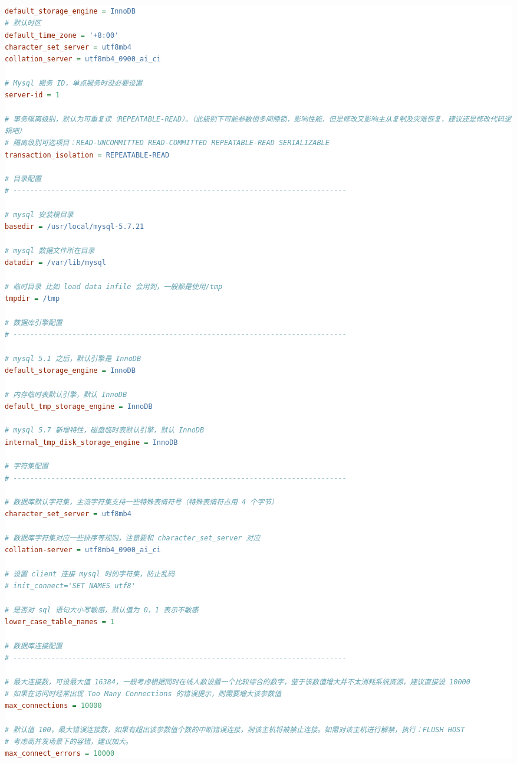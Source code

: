 ```ini
default_storage_engine = InnoDB
# 默认时区
default_time_zone = '+8:00'
character_set_server = utf8mb4
collation_server = utf8mb4_0900_ai_ci

# Mysql 服务 ID，单点服务时没必要设置
server-id = 1

# 事务隔离级别，默认为可重复读（REPEATABLE-READ）。（此级别下可能参数很多间隙锁，影响性能，但是修改又影响主从复制及灾难恢复，建议还是修改代码逻辑吧）
# 隔离级别可选项目：READ-UNCOMMITTED READ-COMMITTED REPEATABLE-READ SERIALIZABLE
transaction_isolation = REPEATABLE-READ

# 目录配置
# -------------------------------------------------------------------------------

# mysql 安装根目录
basedir = /usr/local/mysql-5.7.21

# mysql 数据文件所在目录
datadir = /var/lib/mysql

# 临时目录 比如 load data infile 会用到，一般都是使用/tmp
tmpdir = /tmp

# 数据库引擎配置
# -------------------------------------------------------------------------------

# mysql 5.1 之后，默认引擎是 InnoDB
default_storage_engine = InnoDB

# 内存临时表默认引擎，默认 InnoDB
default_tmp_storage_engine = InnoDB

# mysql 5.7 新增特性，磁盘临时表默认引擎，默认 InnoDB
internal_tmp_disk_storage_engine = InnoDB

# 字符集配置
# -------------------------------------------------------------------------------

# 数据库默认字符集，主流字符集支持一些特殊表情符号（特殊表情符占用 4 个字节）
character_set_server = utf8mb4

# 数据库字符集对应一些排序等规则，注意要和 character_set_server 对应
collation-server = utf8mb4_0900_ai_ci

# 设置 client 连接 mysql 时的字符集，防止乱码
# init_connect='SET NAMES utf8'

# 是否对 sql 语句大小写敏感，默认值为 0，1 表示不敏感
lower_case_table_names = 1

# 数据库连接配置
# -------------------------------------------------------------------------------

# 最大连接数，可设最大值 16384，一般考虑根据同时在线人数设置一个比较综合的数字，鉴于该数值增大并不太消耗系统资源，建议直接设 10000
# 如果在访问时经常出现 Too Many Connections 的错误提示，则需要增大该参数值
max_connections = 10000

# 默认值 100，最大错误连接数，如果有超出该参数值个数的中断错误连接，则该主机将被禁止连接。如需对该主机进行解禁，执行：FLUSH HOST
# 考虑高并发场景下的容错，建议加大。
max_connect_errors = 10000

```
